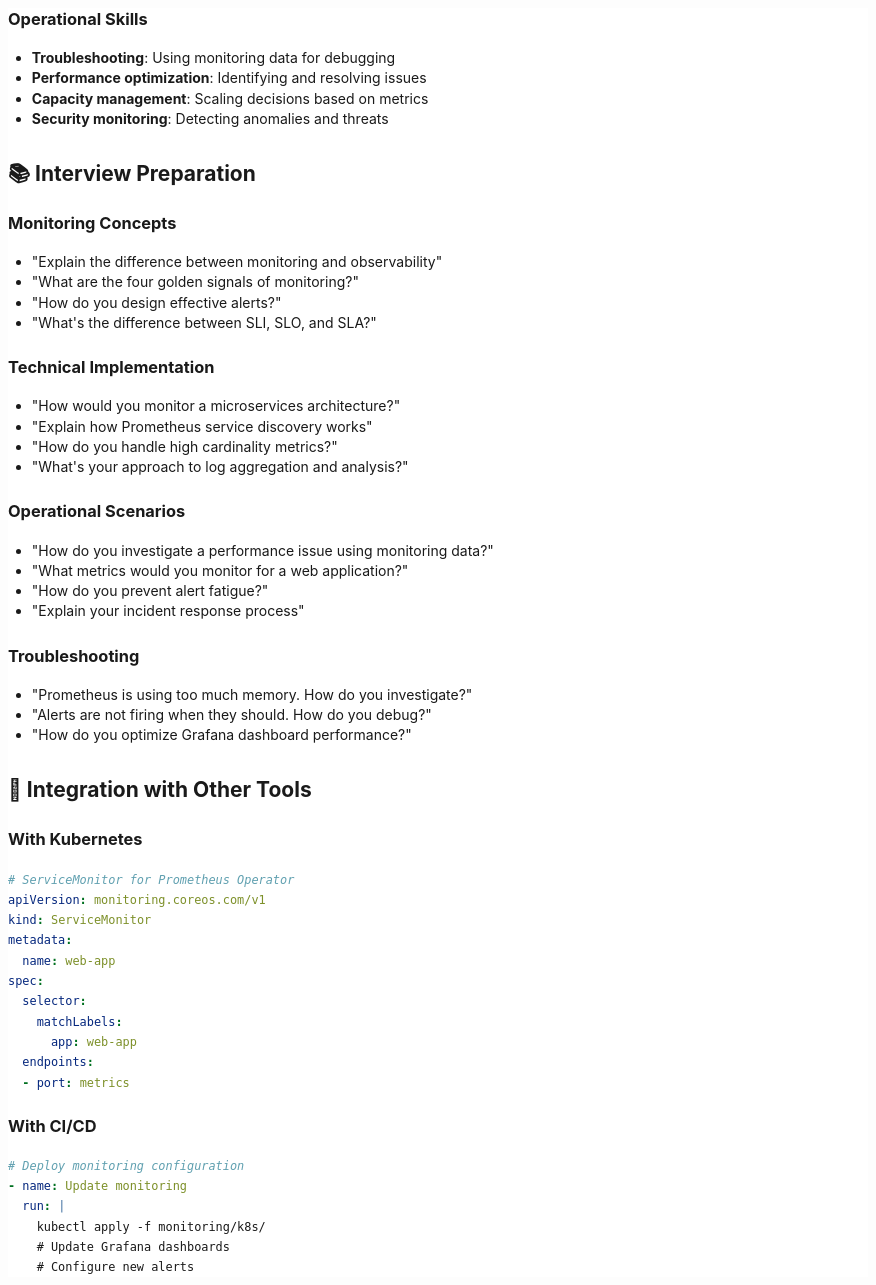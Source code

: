 ### Operational Skills
- **Troubleshooting**: Using monitoring data for debugging
- **Performance optimization**: Identifying and resolving issues
- **Capacity management**: Scaling decisions based on metrics
- **Security monitoring**: Detecting anomalies and threats

## 📚 Interview Preparation

### Monitoring Concepts
- "Explain the difference between monitoring and observability"
- "What are the four golden signals of monitoring?"
- "How do you design effective alerts?"
- "What's the difference between SLI, SLO, and SLA?"

### Technical Implementation
- "How would you monitor a microservices architecture?"
- "Explain how Prometheus service discovery works"
- "How do you handle high cardinality metrics?"
- "What's your approach to log aggregation and analysis?"

### Operational Scenarios
- "How do you investigate a performance issue using monitoring data?"
- "What metrics would you monitor for a web application?"
- "How do you prevent alert fatigue?"
- "Explain your incident response process"

### Troubleshooting
- "Prometheus is using too much memory. How do you investigate?"
- "Alerts are not firing when they should. How do you debug?"
- "How do you optimize Grafana dashboard performance?"

## 🔗 Integration with Other Tools

### With Kubernetes
```yaml
# ServiceMonitor for Prometheus Operator
apiVersion: monitoring.coreos.com/v1
kind: ServiceMonitor
metadata:
  name: web-app
spec:
  selector:
    matchLabels:
      app: web-app
  endpoints:
  - port: metrics
```

### With CI/CD
```yaml
# Deploy monitoring configuration
- name: Update monitoring
  run: |
    kubectl apply -f monitoring/k8s/
    # Update Grafana dashboards
    # Configure new alerts
```

